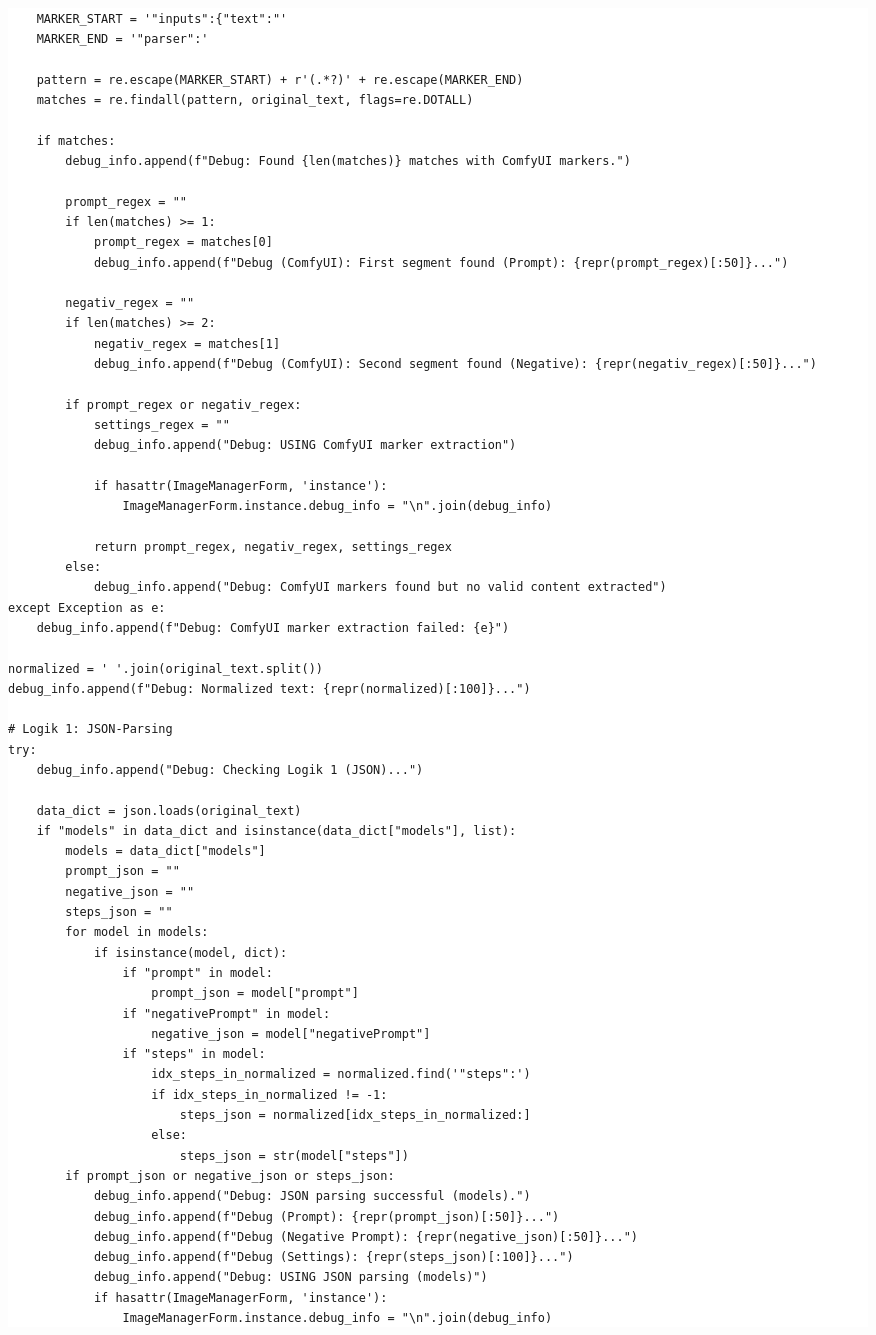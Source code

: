         MARKER_START = '"inputs":{"text":"'
        MARKER_END = '"parser":'
        
        pattern = re.escape(MARKER_START) + r'(.*?)' + re.escape(MARKER_END)
        matches = re.findall(pattern, original_text, flags=re.DOTALL)
        
        if matches:
            debug_info.append(f"Debug: Found {len(matches)} matches with ComfyUI markers.")
            
            prompt_regex = ""
            if len(matches) >= 1:
                prompt_regex = matches[0]
                debug_info.append(f"Debug (ComfyUI): First segment found (Prompt): {repr(prompt_regex)[:50]}...")
            
            negativ_regex = ""
            if len(matches) >= 2:
                negativ_regex = matches[1]
                debug_info.append(f"Debug (ComfyUI): Second segment found (Negative): {repr(negativ_regex)[:50]}...")
            
            if prompt_regex or negativ_regex:
                settings_regex = ""
                debug_info.append("Debug: USING ComfyUI marker extraction")
                
                if hasattr(ImageManagerForm, 'instance'):
                    ImageManagerForm.instance.debug_info = "\n".join(debug_info)
                    
                return prompt_regex, negativ_regex, settings_regex
            else:
                debug_info.append("Debug: ComfyUI markers found but no valid content extracted")
    except Exception as e:
        debug_info.append(f"Debug: ComfyUI marker extraction failed: {e}")
    
    normalized = ' '.join(original_text.split())
    debug_info.append(f"Debug: Normalized text: {repr(normalized)[:100]}...")
    
    # Logik 1: JSON-Parsing
    try:
        debug_info.append("Debug: Checking Logik 1 (JSON)...")
        
        data_dict = json.loads(original_text)
        if "models" in data_dict and isinstance(data_dict["models"], list):
            models = data_dict["models"]
            prompt_json = ""
            negative_json = ""
            steps_json = ""
            for model in models:
                if isinstance(model, dict):
                    if "prompt" in model:
                        prompt_json = model["prompt"]
                    if "negativePrompt" in model:
                        negative_json = model["negativePrompt"]
                    if "steps" in model:
                        idx_steps_in_normalized = normalized.find('"steps":')
                        if idx_steps_in_normalized != -1:
                            steps_json = normalized[idx_steps_in_normalized:]
                        else:
                            steps_json = str(model["steps"])
            if prompt_json or negative_json or steps_json:
                debug_info.append("Debug: JSON parsing successful (models).")
                debug_info.append(f"Debug (Prompt): {repr(prompt_json)[:50]}...")
                debug_info.append(f"Debug (Negative Prompt): {repr(negative_json)[:50]}...")
                debug_info.append(f"Debug (Settings): {repr(steps_json)[:100]}...")
                debug_info.append("Debug: USING JSON parsing (models)")
                if hasattr(ImageManagerForm, 'instance'):
                    ImageManagerForm.instance.debug_info = "\n".join(debug_info)